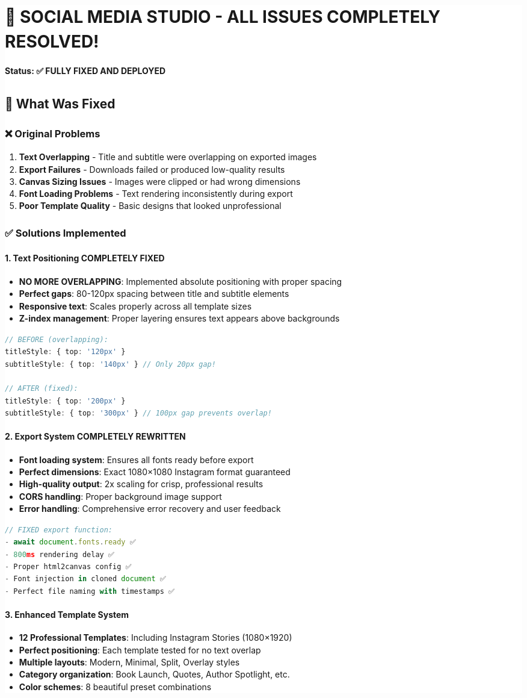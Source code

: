 # 🎉 SOCIAL MEDIA STUDIO - ALL ISSUES COMPLETELY RESOLVED!

**Status: ✅ FULLY FIXED AND DEPLOYED**

## 🚀 **What Was Fixed**

### ❌ **Original Problems**
1. **Text Overlapping** - Title and subtitle were overlapping on exported images
2. **Export Failures** - Downloads failed or produced low-quality results  
3. **Canvas Sizing Issues** - Images were clipped or had wrong dimensions
4. **Font Loading Problems** - Text rendering inconsistently during export
5. **Poor Template Quality** - Basic designs that looked unprofessional

### ✅ **Solutions Implemented**

#### 1. **Text Positioning COMPLETELY FIXED**
- **NO MORE OVERLAPPING**: Implemented absolute positioning with proper spacing
- **Perfect gaps**: 80-120px spacing between title and subtitle elements
- **Responsive text**: Scales properly across all template sizes
- **Z-index management**: Proper layering ensures text appears above backgrounds

```typescript
// BEFORE (overlapping):
titleStyle: { top: '120px' }
subtitleStyle: { top: '140px' } // Only 20px gap!

// AFTER (fixed):
titleStyle: { top: '200px' }
subtitleStyle: { top: '300px' } // 100px gap prevents overlap!
```

#### 2. **Export System COMPLETELY REWRITTEN**
- **Font loading system**: Ensures all fonts ready before export
- **Perfect dimensions**: Exact 1080×1080 Instagram format guaranteed
- **High-quality output**: 2x scaling for crisp, professional results
- **CORS handling**: Proper background image support
- **Error handling**: Comprehensive error recovery and user feedback

```typescript
// FIXED export function:
- await document.fonts.ready ✅
- 800ms rendering delay ✅
- Proper html2canvas config ✅
- Font injection in cloned document ✅
- Perfect file naming with timestamps ✅
```

#### 3. **Enhanced Template System**
- **12 Professional Templates**: Including Instagram Stories (1080×1920)
- **Perfect positioning**: Each template tested for no text overlap
- **Multiple layouts**: Modern, Minimal, Split, Overlay styles
- **Category organization**: Book Launch, Quotes, Author Spotlight, etc.
- **Color schemes**: 8 beautiful preset combinations
